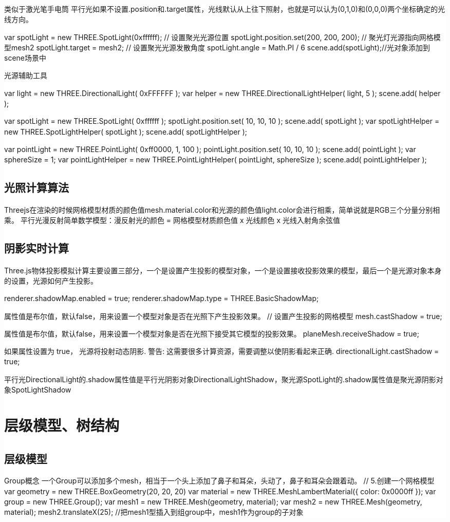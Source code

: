 类似于激光笔手电筒
平行光如果不设置.position和.target属性，光线默认从上往下照射，也就是可以认为(0,1,0)和(0,0,0)两个坐标确定的光线方向。

var spotLight = new THREE.SpotLight(0xffffff);
// 设置聚光光源位置
spotLight.position.set(200, 200, 200);
// 聚光灯光源指向网格模型mesh2
spotLight.target = mesh2;
// 设置聚光光源发散角度
spotLight.angle = Math.PI / 6
scene.add(spotLight);//光对象添加到scene场景中

光源辅助工具

var light = new THREE.DirectionalLight( 0xFFFFFF );
var helper = new THREE.DirectionalLightHelper( light, 5 );
scene.add( helper );

var spotLight = new THREE.SpotLight( 0xffffff );
spotLight.position.set( 10, 10, 10 );
scene.add( spotLight );
var spotLightHelper = new THREE.SpotLightHelper( spotLight );
scene.add( spotLightHelper );

var pointLight = new THREE.PointLight( 0xff0000, 1, 100 );
pointLight.position.set( 10, 10, 10 );
scene.add( pointLight );
var sphereSize = 1;
var pointLightHelper = new THREE.PointLightHelper( pointLight, sphereSize );
scene.add( pointLightHelper );
## 光照计算算法
Threejs在渲染的时候网格模型材质的颜色值mesh.material.color和光源的颜色值light.color会进行相乘，简单说就是RGB三个分量分别相乘。
平行光漫反射简单数学模型：漫反射光的颜色 = 网格模型材质颜色值 x 光线颜色 x 光线入射角余弦值
## 阴影实时计算
Three.js物体投影模拟计算主要设置三部分，一个是设置产生投影的模型对象，一个是设置接收投影效果的模型，最后一个是光源对象本身的设置，光源如何产生投影。

renderer.shadowMap.enabled = true;
renderer.shadowMap.type = THREE.BasicShadowMap;

属性值是布尔值，默认false，用来设置一个模型对象是否在光照下产生投影效果。
// 设置产生投影的网格模型
mesh.castShadow = true;

属性值是布尔值，默认false，用来设置一个模型对象是否在光照下接受其它模型的投影效果。
planeMesh.receiveShadow = true;

如果属性设置为 true， 光源将投射动态阴影. 警告: 这需要很多计算资源，需要调整以使阴影看起来正确.
directionalLight.castShadow = true;

平行光DirectionalLight的.shadow属性值是平行光阴影对象DirectionalLightShadow，聚光源SpotLight的.shadow属性值是聚光源阴影对象SpotLightShadow

# 层级模型、树结构
## 层级模型
Group概念
一个Group可以添加多个mesh，相当于一个头上添加了鼻子和耳朵，头动了，鼻子和耳朵会跟着动。
// 5.创建一个网格模型 
var geometry = new THREE.BoxGeometry(20, 20, 20)
var material = new THREE.MeshLambertMaterial({ color: 0x0000ff });
var group = new THREE.Group();
var mesh1 = new THREE.Mesh(geometry, material);
var mesh2 = new THREE.Mesh(geometry, material);
mesh2.translateX(25);
//把mesh1型插入到组group中，mesh1作为group的子对象